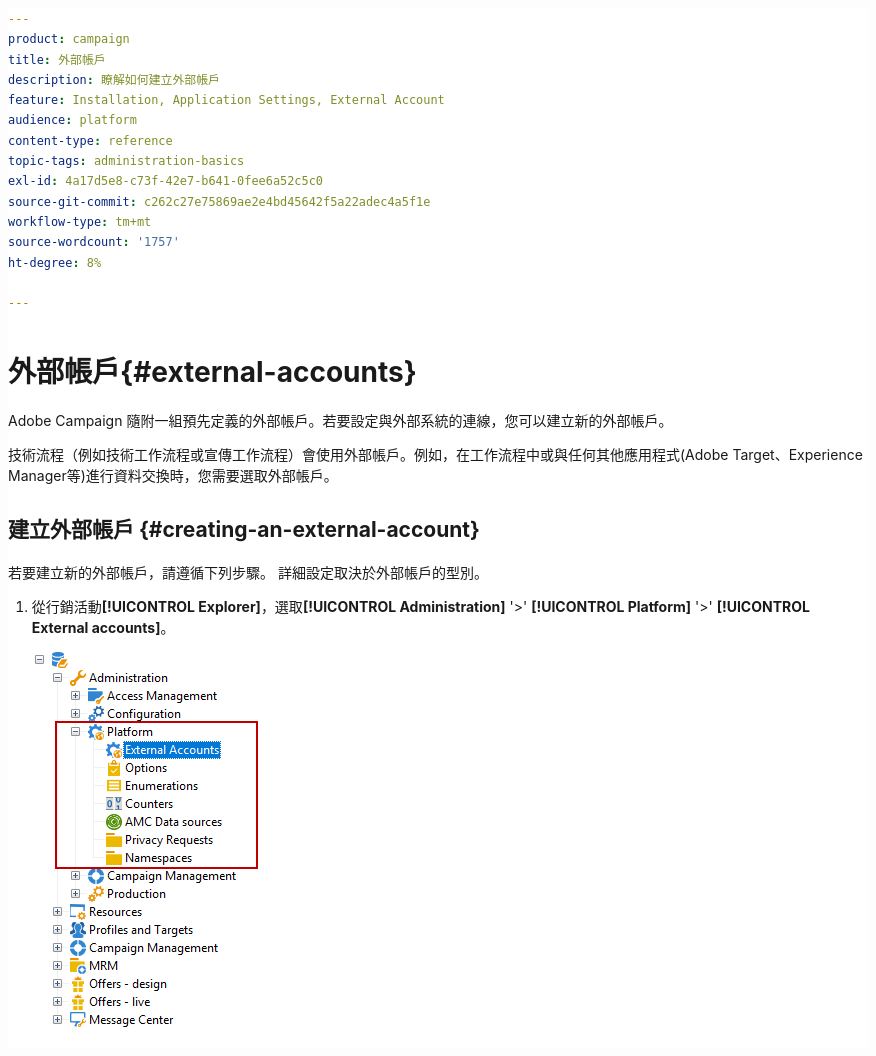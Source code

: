 ```yaml
---
product: campaign
title: 外部帳戶
description: 瞭解如何建立外部帳戶
feature: Installation, Application Settings, External Account
audience: platform
content-type: reference
topic-tags: administration-basics
exl-id: 4a17d5e8-c73f-42e7-b641-0fee6a52c5c0
source-git-commit: c262c27e75869ae2e4bd45642f5a22adec4a5f1e
workflow-type: tm+mt
source-wordcount: '1757'
ht-degree: 8%

---
```


# 外部帳戶{#external-accounts}

Adobe Campaign 隨附一組預先定義的外部帳戶。若要設定與外部系統的連線，您可以建立新的外部帳戶。

技術流程（例如技術工作流程或宣傳工作流程）會使用外部帳戶。例如，在工作流程中或與任何其他應用程式(Adobe Target、Experience Manager等)進行資料交換時，您需要選取外部帳戶。

## 建立外部帳戶 {#creating-an-external-account}

若要建立新的外部帳戶，請遵循下列步驟。 詳細設定取決於外部帳戶的型別。

1. 從行銷活動&#x200B;**[!UICONTROL Explorer]**，選取&#x200B;**[!UICONTROL Administration]** &#39;>&#39; **[!UICONTROL Platform]** &#39;>&#39; **[!UICONTROL External accounts]**。

   ![](assets/ext_account_1.png)
